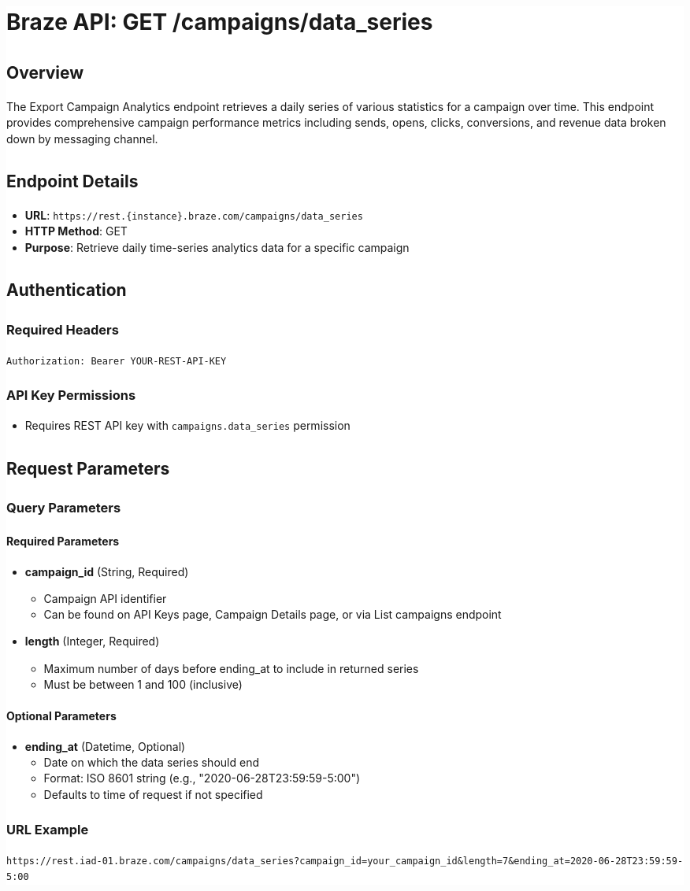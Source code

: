 # Braze API: GET /campaigns/data_series

## Overview

The Export Campaign Analytics endpoint retrieves a daily series of various statistics for a campaign over time. This endpoint provides comprehensive campaign performance metrics including sends, opens, clicks, conversions, and revenue data broken down by messaging channel.

## Endpoint Details

- **URL**: `https://rest.{instance}.braze.com/campaigns/data_series`
- **HTTP Method**: GET
- **Purpose**: Retrieve daily time-series analytics data for a specific campaign

## Authentication

### Required Headers
```
Authorization: Bearer YOUR-REST-API-KEY
```

### API Key Permissions
- Requires REST API key with `campaigns.data_series` permission

## Request Parameters

### Query Parameters

#### Required Parameters

- **campaign_id** (String, Required)
  - Campaign API identifier
  - Can be found on API Keys page, Campaign Details page, or via List campaigns endpoint

- **length** (Integer, Required)
  - Maximum number of days before ending_at to include in returned series
  - Must be between 1 and 100 (inclusive)

#### Optional Parameters

- **ending_at** (Datetime, Optional)
  - Date on which the data series should end
  - Format: ISO 8601 string (e.g., "2020-06-28T23:59:59-5:00")
  - Defaults to time of request if not specified

### URL Example
```
https://rest.iad-01.braze.com/campaigns/data_series?campaign_id=your_campaign_id&length=7&ending_at=2020-06-28T23:59:59-5:00
```
